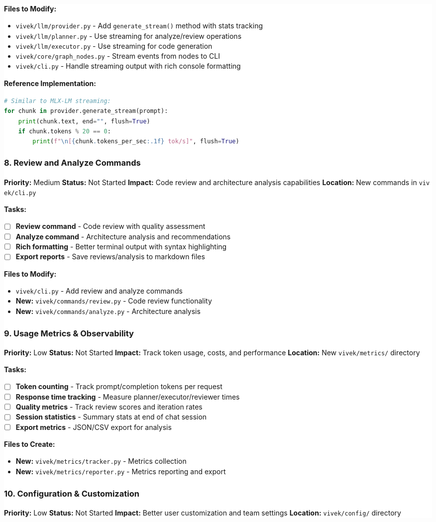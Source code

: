 **Files to Modify:**
- `vivek/llm/provider.py` - Add `generate_stream()` method with stats tracking
- `vivek/llm/planner.py` - Use streaming for analyze/review operations
- `vivek/llm/executor.py` - Use streaming for code generation
- `vivek/core/graph_nodes.py` - Stream events from nodes to CLI
- `vivek/cli.py` - Handle streaming output with rich console formatting

**Reference Implementation:**
```python
# Similar to MLX-LM streaming:
for chunk in provider.generate_stream(prompt):
    print(chunk.text, end="", flush=True)
    if chunk.tokens % 20 == 0:
        print(f"\n[{chunk.tokens_per_sec:.1f} tok/s]", flush=True)
```

### 8. Review and Analyze Commands
**Priority:** Medium
**Status:** Not Started
**Impact:** Code review and architecture analysis capabilities
**Location:** New commands in `vivek/cli.py`

**Tasks:**
- [ ] **Review command** - Code review with quality assessment
- [ ] **Analyze command** - Architecture analysis and recommendations
- [ ] **Rich formatting** - Better terminal output with syntax highlighting
- [ ] **Export reports** - Save reviews/analysis to markdown files

**Files to Modify:**
- `vivek/cli.py` - Add review and analyze commands
- **New:** `vivek/commands/review.py` - Code review functionality
- **New:** `vivek/commands/analyze.py` - Architecture analysis

### 9. Usage Metrics & Observability
**Priority:** Low
**Status:** Not Started
**Impact:** Track token usage, costs, and performance
**Location:** New `vivek/metrics/` directory

**Tasks:**
- [ ] **Token counting** - Track prompt/completion tokens per request
- [ ] **Response time tracking** - Measure planner/executor/reviewer times
- [ ] **Quality metrics** - Track review scores and iteration rates
- [ ] **Session statistics** - Summary stats at end of chat session
- [ ] **Export metrics** - JSON/CSV export for analysis

**Files to Create:**
- **New:** `vivek/metrics/tracker.py` - Metrics collection
- **New:** `vivek/metrics/reporter.py` - Metrics reporting and export

### 10. Configuration & Customization
**Priority:** Low
**Status:** Not Started
**Impact:** Better user customization and team settings
**Location:** `vivek/config/` directory
